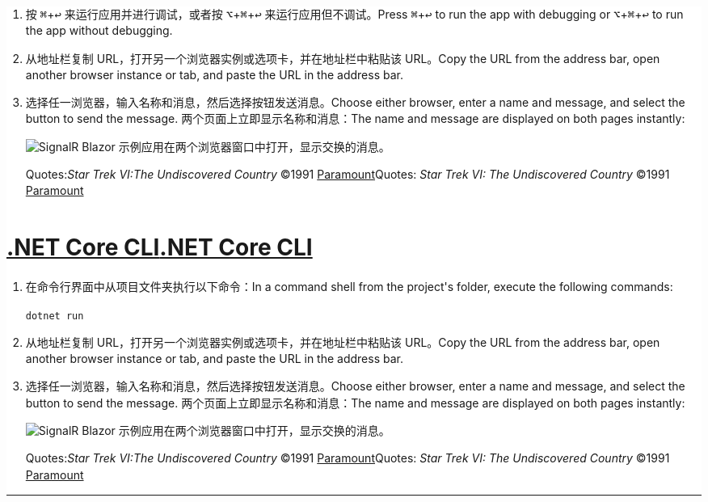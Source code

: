 1. <span data-ttu-id="5c6cc-363">按 <kbd>⌘</kbd>+<kbd>↩</kbd> 来运行应用并进行调试，或者按 <kbd>⌥</kbd>+<kbd>⌘</kbd>+<kbd>↩</kbd> 来运行应用但不调试。</span><span class="sxs-lookup"><span data-stu-id="5c6cc-363">Press <kbd>⌘</kbd>+<kbd>↩</kbd> to run the app with debugging or <kbd>⌥</kbd>+<kbd>⌘</kbd>+<kbd>↩</kbd> to run the app without debugging.</span></span>

1. <span data-ttu-id="5c6cc-364">从地址栏复制 URL，打开另一个浏览器实例或选项卡，并在地址栏中粘贴该 URL。</span><span class="sxs-lookup"><span data-stu-id="5c6cc-364">Copy the URL from the address bar, open another browser instance or tab, and paste the URL in the address bar.</span></span>

1. <span data-ttu-id="5c6cc-365">选择任一浏览器，输入名称和消息，然后选择按钮发送消息。</span><span class="sxs-lookup"><span data-stu-id="5c6cc-365">Choose either browser, enter a name and message, and select the button to send the message.</span></span> <span data-ttu-id="5c6cc-366">两个页面上立即显示名称和消息：</span><span class="sxs-lookup"><span data-stu-id="5c6cc-366">The name and message are displayed on both pages instantly:</span></span>

   ![SignalR Blazor 示例应用在两个浏览器窗口中打开，显示交换的消息。](signalr-blazor/_static/signalr-blazor-finished.png)

   <span data-ttu-id="5c6cc-368">Quotes:*Star Trek VI:The Undiscovered Country* &copy;1991 [Paramount](https://www.paramountmovies.com/movies/star-trek-vi-the-undiscovered-country)</span><span class="sxs-lookup"><span data-stu-id="5c6cc-368">Quotes: *Star Trek VI: The Undiscovered Country* &copy;1991 [Paramount](https://www.paramountmovies.com/movies/star-trek-vi-the-undiscovered-country)</span></span>

# <a name="net-core-cli"></a>[<span data-ttu-id="5c6cc-369">.NET Core CLI</span><span class="sxs-lookup"><span data-stu-id="5c6cc-369">.NET Core CLI</span></span>](#tab/netcore-cli/)

1. <span data-ttu-id="5c6cc-370">在命令行界面中从项目文件夹执行以下命令：</span><span class="sxs-lookup"><span data-stu-id="5c6cc-370">In a command shell from the project's folder, execute the following commands:</span></span>

   ```dotnetcli
   dotnet run
   ```

1. <span data-ttu-id="5c6cc-371">从地址栏复制 URL，打开另一个浏览器实例或选项卡，并在地址栏中粘贴该 URL。</span><span class="sxs-lookup"><span data-stu-id="5c6cc-371">Copy the URL from the address bar, open another browser instance or tab, and paste the URL in the address bar.</span></span>

1. <span data-ttu-id="5c6cc-372">选择任一浏览器，输入名称和消息，然后选择按钮发送消息。</span><span class="sxs-lookup"><span data-stu-id="5c6cc-372">Choose either browser, enter a name and message, and select the button to send the message.</span></span> <span data-ttu-id="5c6cc-373">两个页面上立即显示名称和消息：</span><span class="sxs-lookup"><span data-stu-id="5c6cc-373">The name and message are displayed on both pages instantly:</span></span>

   ![SignalR Blazor 示例应用在两个浏览器窗口中打开，显示交换的消息。](signalr-blazor/_static/signalr-blazor-finished.png)

   <span data-ttu-id="5c6cc-375">Quotes:*Star Trek VI:The Undiscovered Country* &copy;1991 [Paramount](https://www.paramountmovies.com/movies/star-trek-vi-the-undiscovered-country)</span><span class="sxs-lookup"><span data-stu-id="5c6cc-375">Quotes: *Star Trek VI: The Undiscovered Country* &copy;1991 [Paramount](https://www.paramountmovies.com/movies/star-trek-vi-the-undiscovered-country)</span></span>

---